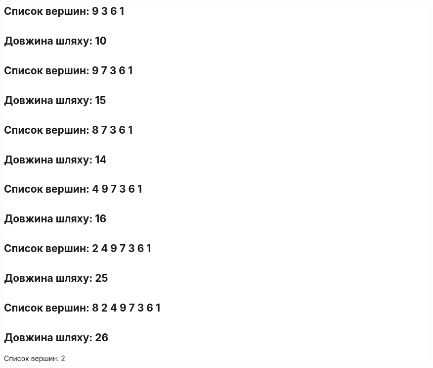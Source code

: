 Список вершин: 
 9 
 3 
 6 
 1 
----------
Довжина шляху:  10 
---------------
Список вершин: 
 9 
 7 
 3 
 6 
 1 
----------
Довжина шляху:  15 
---------------
Список вершин: 
 8 
 7 
 3 
 6 
 1 
----------
Довжина шляху:  14 
---------------
Список вершин: 
 4 
 9 
 7 
 3 
 6 
 1 
----------
Довжина шляху:  16 
---------------
Список вершин: 
 2 
 4 
 9 
 7 
 3 
 6 
 1 
----------
Довжина шляху:  25 
---------------
Список вершин: 
 8 
 2 
 4 
 9 
 7 
 3 
 6 
 1 
----------
Довжина шляху:  26 
---------------
Список вершин: 
 2 